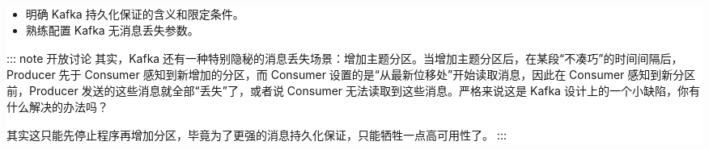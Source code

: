 - 明确 Kafka 持久化保证的含义和限定条件。
- 熟练配置 Kafka 无消息丢失参数。

::: note 开放讨论
其实，Kafka 还有一种特别隐秘的消息丢失场景：增加主题分区。当增加主题分区后，在某段“不凑巧”的时间间隔后，Producer 先于 Consumer 感知到新增加的分区，而 Consumer 设置的是“从最新位移处”开始读取消息，因此在 Consumer 感知到新分区前，Producer 发送的这些消息就全部“丢失”了，或者说 Consumer 无法读取到这些消息。严格来说这是 Kafka 设计上的一个小缺陷，你有什么解决的办法吗？

其实这只能先停止程序再增加分区，毕竟为了更强的消息持久化保证，只能牺牲一点高可用性了。
:::
